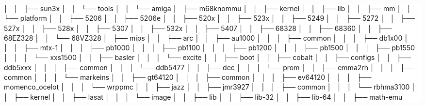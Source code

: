 │   │   ├── sun3x
│   │   └── tools
│   │       └── amiga
│   ├── m68knommu
│   │   ├── kernel
│   │   ├── lib
│   │   ├── mm
│   │   └── platform
│   │       ├── 5206
│   │       ├── 5206e
│   │       ├── 520x
│   │       ├── 523x
│   │       ├── 5249
│   │       ├── 5272
│   │       ├── 527x
│   │       ├── 528x
│   │       ├── 5307
│   │       ├── 532x
│   │       ├── 5407
│   │       ├── 68328
│   │       ├── 68360
│   │       ├── 68EZ328
│   │       └── 68VZ328
│   ├── mips
│   │   ├── arc
│   │   ├── au1000
│   │   │   ├── common
│   │   │   ├── db1x00
│   │   │   ├── mtx-1
│   │   │   ├── pb1000
│   │   │   ├── pb1100
│   │   │   ├── pb1200
│   │   │   ├── pb1500
│   │   │   ├── pb1550
│   │   │   └── xxs1500
│   │   ├── basler
│   │   │   └── excite
│   │   ├── boot
│   │   ├── cobalt
│   │   ├── configs
│   │   ├── ddb5xxx
│   │   │   ├── common
│   │   │   └── ddb5477
│   │   ├── dec
│   │   │   └── prom
│   │   ├── emma2rh
│   │   │   ├── common
│   │   │   └── markeins
│   │   ├── gt64120
│   │   │   ├── common
│   │   │   ├── ev64120
│   │   │   ├── momenco_ocelot
│   │   │   └── wrppmc
│   │   ├── jazz
│   │   ├── jmr3927
│   │   │   ├── common
│   │   │   └── rbhma3100
│   │   ├── kernel
│   │   ├── lasat
│   │   │   └── image
│   │   ├── lib
│   │   ├── lib-32
│   │   ├── lib-64
│   │   ├── math-emu